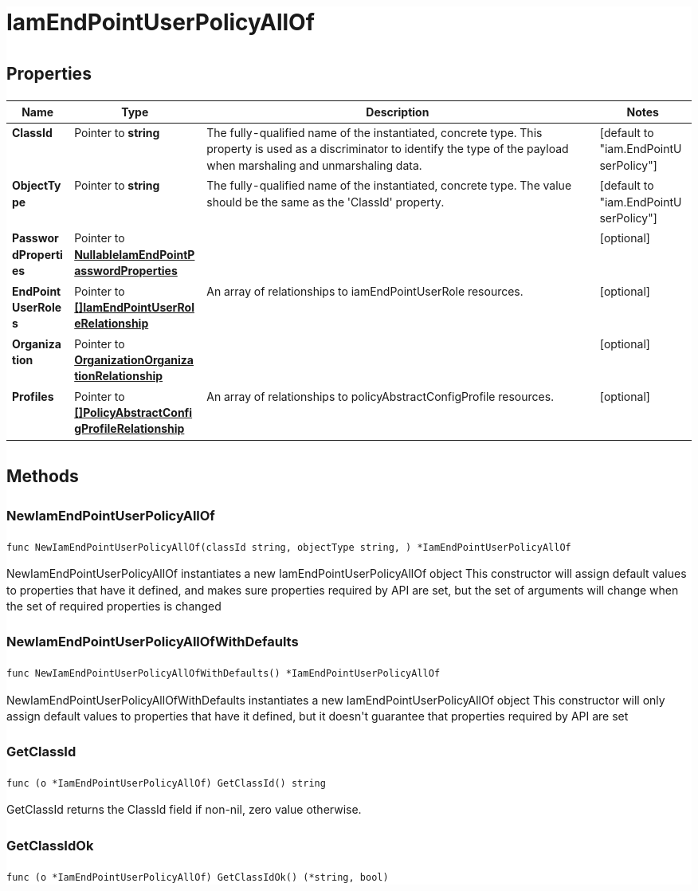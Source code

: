 # IamEndPointUserPolicyAllOf

## Properties

Name | Type | Description | Notes
------------ | ------------- | ------------- | -------------
**ClassId** | Pointer to **string** | The fully-qualified name of the instantiated, concrete type. This property is used as a discriminator to identify the type of the payload when marshaling and unmarshaling data. | [default to "iam.EndPointUserPolicy"]
**ObjectType** | Pointer to **string** | The fully-qualified name of the instantiated, concrete type. The value should be the same as the &#39;ClassId&#39; property. | [default to "iam.EndPointUserPolicy"]
**PasswordProperties** | Pointer to [**NullableIamEndPointPasswordProperties**](IamEndPointPasswordProperties.md) |  | [optional] 
**EndPointUserRoles** | Pointer to [**[]IamEndPointUserRoleRelationship**](IamEndPointUserRoleRelationship.md) | An array of relationships to iamEndPointUserRole resources. | [optional] 
**Organization** | Pointer to [**OrganizationOrganizationRelationship**](OrganizationOrganizationRelationship.md) |  | [optional] 
**Profiles** | Pointer to [**[]PolicyAbstractConfigProfileRelationship**](PolicyAbstractConfigProfileRelationship.md) | An array of relationships to policyAbstractConfigProfile resources. | [optional] 

## Methods

### NewIamEndPointUserPolicyAllOf

`func NewIamEndPointUserPolicyAllOf(classId string, objectType string, ) *IamEndPointUserPolicyAllOf`

NewIamEndPointUserPolicyAllOf instantiates a new IamEndPointUserPolicyAllOf object
This constructor will assign default values to properties that have it defined,
and makes sure properties required by API are set, but the set of arguments
will change when the set of required properties is changed

### NewIamEndPointUserPolicyAllOfWithDefaults

`func NewIamEndPointUserPolicyAllOfWithDefaults() *IamEndPointUserPolicyAllOf`

NewIamEndPointUserPolicyAllOfWithDefaults instantiates a new IamEndPointUserPolicyAllOf object
This constructor will only assign default values to properties that have it defined,
but it doesn't guarantee that properties required by API are set

### GetClassId

`func (o *IamEndPointUserPolicyAllOf) GetClassId() string`

GetClassId returns the ClassId field if non-nil, zero value otherwise.

### GetClassIdOk

`func (o *IamEndPointUserPolicyAllOf) GetClassIdOk() (*string, bool)`
